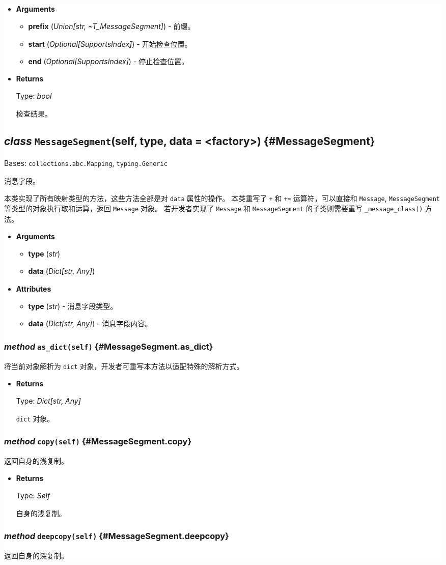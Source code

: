 - **Arguments**

  - **prefix** (*Union[str, ~T_MessageSegment]*) - 前缀。

  - **start** (*Optional[SupportsIndex]*) - 开始检查位置。

  - **end** (*Optional[SupportsIndex]*) - 停止检查位置。

- **Returns**

  Type: *bool*

  检查结果。

## *class* `MessageSegment`(self, type, data = \<factory\>) {#MessageSegment}

Bases: `collections.abc.Mapping`, `typing.Generic`

消息字段。

本类实现了所有映射类型的方法，这些方法全部是对 `data` 属性的操作。
本类重写了 `+` 和 `+=` 运算符，可以直接和 `Message`, `MessageSegment` 等类型的对象执行取和运算，返回 `Message` 对象。
若开发者实现了 `Message` 和 `MessageSegment` 的子类则需要重写 `_message_class()` 方法。

- **Arguments**

  - **type** (*str*)

  - **data** (*Dict[str, Any]*)

- **Attributes**

  - **type** (*str*) - 消息字段类型。

  - **data** (*Dict[str, Any]*) - 消息字段内容。

### *method* `as_dict(self)` {#MessageSegment.as_dict}

将当前对象解析为 `dict` 对象，开发者可重写本方法以适配特殊的解析方式。

- **Returns**

  Type: *Dict[str, Any]*

  `dict` 对象。

### *method* `copy(self)` {#MessageSegment.copy}

返回自身的浅复制。

- **Returns**

  Type: *Self*

  自身的浅复制。

### *method* `deepcopy(self)` {#MessageSegment.deepcopy}

返回自身的深复制。

